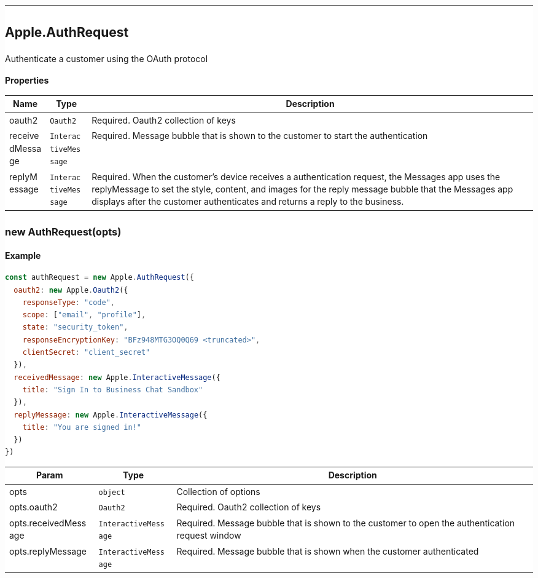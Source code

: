 
---











<a name="Apple.AuthRequest"></a>

## Apple.AuthRequest

Authenticate a customer using the OAuth protocol

**Properties**

| Name | Type | Description |
| --- | --- | --- |
| oauth2 | <code>Oauth2</code> | Required. Oauth2 collection of keys |
| receivedMessage | <code>InteractiveMessage</code> | Required. Message bubble that is shown to the customer to start the authentication |
| replyMessage | <code>InteractiveMessage</code> | Required. When the customer’s device receives a authentication request, the Messages app uses the replyMessage to set the style, content, and images for the reply message bubble that the Messages app displays after the customer authenticates and returns a reply to the business. |

### new AuthRequest(opts)

**Example**  
```js
const authRequest = new Apple.AuthRequest({
  oauth2: new Apple.Oauth2({
    responseType: "code",
    scope: ["email", "profile"],
    state: "security_token",
    responseEncryptionKey: "BFz948MTG3OQ0Q69 <truncated>",
    clientSecret: "client_secret"
  }),  
  receivedMessage: new Apple.InteractiveMessage({
    title: "Sign In to Business Chat Sandbox"
  }),
  replyMessage: new Apple.InteractiveMessage({
    title: "You are signed in!"
  })
})
```

| Param | Type | Description |
| --- | --- | --- |
| opts | <code>object</code> | Collection of options |
| opts.oauth2 | <code>Oauth2</code> | Required. Oauth2 collection of keys |
| opts.receivedMessage | <code>InteractiveMessage</code> | Required. Message bubble that is shown to the customer to open the authentication request window |
| opts.replyMessage | <code>InteractiveMessage</code> | Required. Message bubble that is shown when the customer authenticated |
